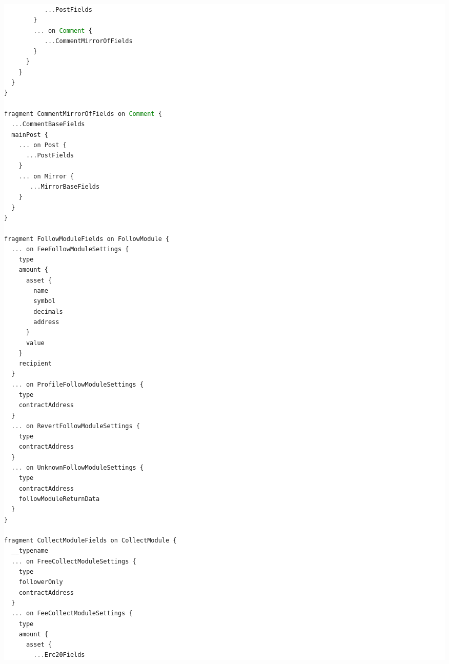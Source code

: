 ```javascript Example operation
           ...PostFields          
        }
        ... on Comment {
           ...CommentMirrorOfFields        
        }
      }
    }
  }
}

fragment CommentMirrorOfFields on Comment {
  ...CommentBaseFields
  mainPost {
    ... on Post {
      ...PostFields
    }
    ... on Mirror {
       ...MirrorBaseFields
    }
  }
}

fragment FollowModuleFields on FollowModule {
  ... on FeeFollowModuleSettings {
    type
    amount {
      asset {
        name
        symbol
        decimals
        address
      }
      value
    }
    recipient
  }
  ... on ProfileFollowModuleSettings {
    type
    contractAddress
  }
  ... on RevertFollowModuleSettings {
    type
    contractAddress
  }
  ... on UnknownFollowModuleSettings {
    type
    contractAddress
    followModuleReturnData
  }
}

fragment CollectModuleFields on CollectModule {
  __typename
  ... on FreeCollectModuleSettings {
    type
    followerOnly
    contractAddress
  }
  ... on FeeCollectModuleSettings {
    type
    amount {
      asset {
        ...Erc20Fields
```